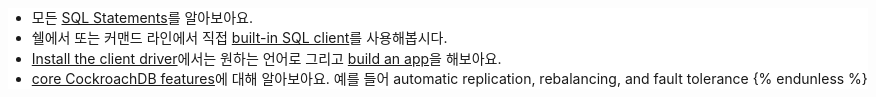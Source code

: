 - 모든 [SQL Statements](sql-statements.html)를 알아보아요.
- 쉘에서 또는 커맨드 라인에서 직접 [built-in SQL client](use-the-built-in-sql-client.html)를 사용해봅시다. 
- [Install the client driver](install-client-drivers.html)에서는 원하는 언어로 그리고 [build an app](build-an-app-with-cockroachdb.html)을 해보아요.
- [core CockroachDB features](demo-data-replication.html)에 대해 알아보아요. 예를 들어 automatic replication, rebalancing, and fault tolerance
{% endunless %}
